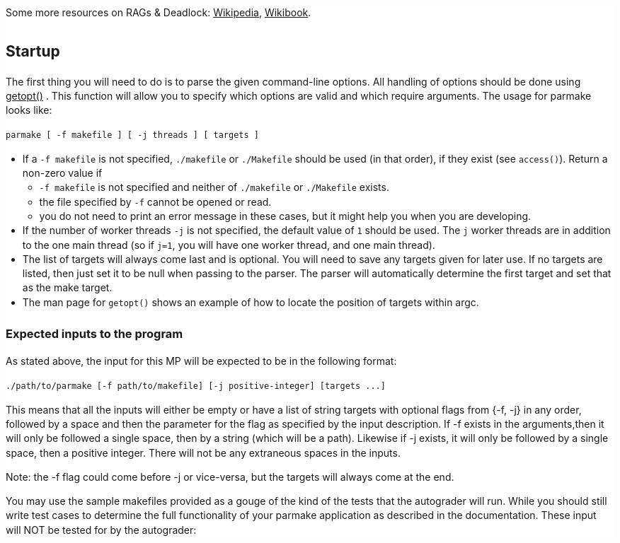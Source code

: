 Some more resources on RAGs & Deadlock: [Wikipedia](https://en.wikipedia.org/wiki/Deadlock), [Wikibook](https://github.com/angrave/SystemProgramming/wiki/Deadlock%2C-Part-2%3A-Deadlock-Conditions).

## Startup

The first thing you will need to do is to parse the given command-line options.
All handling of options should be done using [getopt()](http://www.gnu.org/software/libc/manual/html_node/Getopt.html) .
This function will allow you to specify which options are valid and which require arguments.
The usage for parmake looks like:

```
parmake [ -f makefile ] [ -j threads ] [ targets ]
```

* If a `-f makefile` is not specified, `./makefile` or `./Makefile` should be used (in that order), if they exist (see `access()`).
  Return a non-zero value if
	- `-f makefile` is not specified and neither of `./makefile` or `./Makefile` exists.
	- the file specified by `-f` cannot be opened or read.
    - you do not need to print an error message in these cases, but it might help you when you are developing.
* If the number of worker threads `-j` is not specified, the default value of `1` should be used.
  The `j` worker threads are in addition to the one main thread (so if `j=1`, you will have one worker thread, and one main thread).
* The list of targets will always come last and is optional.
  You will need to save any targets given for later use.
  If no targets are listed, then just set it to be null when passing to the parser.
  The parser will automatically determine the first target and set that as the make
  target.
* The man page for `getopt()` shows an example of how to locate the position of targets within argc.

### Expected inputs to the program

As stated above, the input for this MP will be expected to be in the following format:

```
./path/to/parmake [-f path/to/makefile] [-j positive-integer] [targets ...]
```

This means that all the inputs will either be empty or have a list of string targets with optional flags from {-f, -j} in any order, followed by a space and then the parameter for the flag as specified by the input description.
If -f exists in the arguments,then it will only be followed a single space, then by a string (which will be a path).
Likewise if -j exists, it will only be followed by a single space, then a positive integer.
There will not be any extraneous spaces in the inputs.

Note: the -f flag could come before -j or vice-versa, but the targets will always come at the end.

You may use the sample makefiles provided as a gouge of the kind of the tests that the autograder will run.
While you should still write test cases to determine the full functionality of your parmake application as described in the documentation.
These input will NOT be tested for by the autograder:
